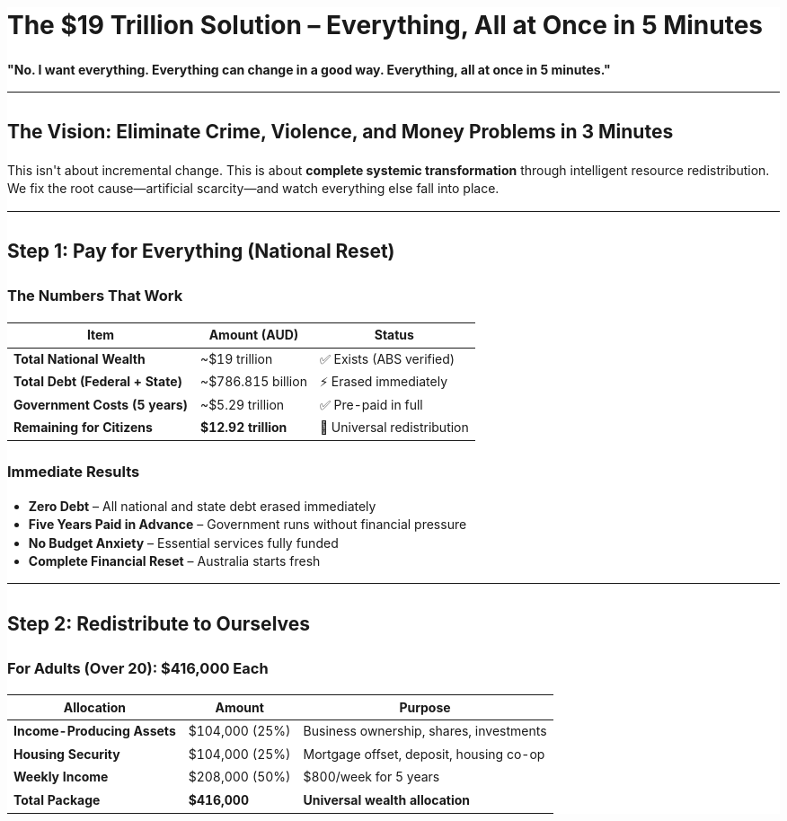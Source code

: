 # The $19 Trillion Solution – Everything, All at Once in 5 Minutes

**"No. I want everything. Everything can change in a good way. Everything, all at once in 5 minutes."**

---

## The Vision: Eliminate Crime, Violence, and Money Problems in 3 Minutes

This isn't about incremental change. This is about **complete systemic transformation** through intelligent resource redistribution. We fix the root cause—artificial scarcity—and watch everything else fall into place.

---

## Step 1: Pay for Everything (National Reset)

### The Numbers That Work

| Item | Amount (AUD) | Status |
|------|--------------|--------|
| **Total National Wealth** | ~$19 trillion | ✅ Exists (ABS verified) |
| **Total Debt (Federal + State)** | ~$786.815 billion | ⚡ Erased immediately |
| **Government Costs (5 years)** | ~$5.29 trillion | ✅ Pre-paid in full |
| **Remaining for Citizens** | **$12.92 trillion** | 🎯 Universal redistribution |

### Immediate Results
- **Zero Debt** – All national and state debt erased immediately
- **Five Years Paid in Advance** – Government runs without financial pressure
- **No Budget Anxiety** – Essential services fully funded
- **Complete Financial Reset** – Australia starts fresh

---

## Step 2: Redistribute to Ourselves

### For Adults (Over 20): $416,000 Each

| Allocation | Amount | Purpose |
|------------|---------|---------|
| **Income-Producing Assets** | $104,000 (25%) | Business ownership, shares, investments |
| **Housing Security** | $104,000 (25%) | Mortgage offset, deposit, housing co-op |
| **Weekly Income** | $208,000 (50%) | $800/week for 5 years |
| **Total Package** | **$416,000** | **Universal wealth allocation** |
